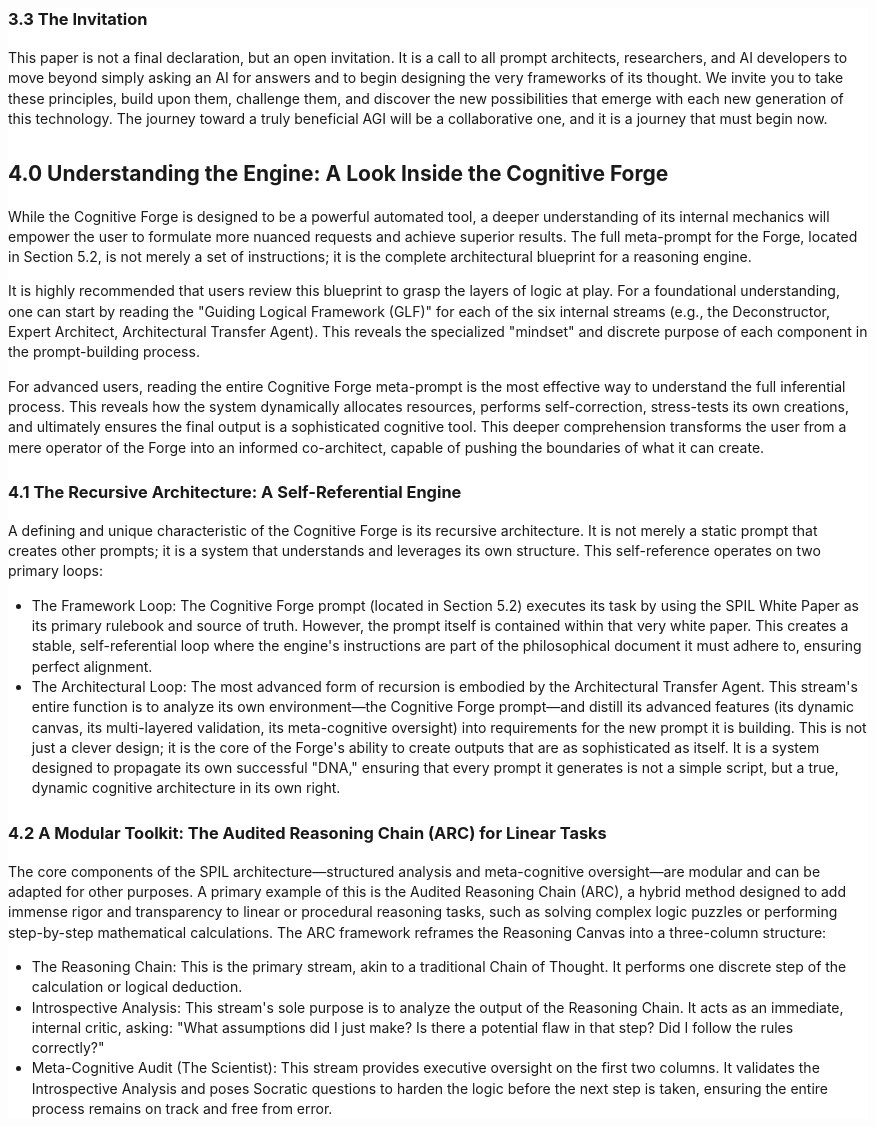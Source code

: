 ### 3.3 The Invitation
This paper is not a final declaration, but an open invitation. It is a call to all prompt architects, researchers, and AI developers to move beyond simply asking an AI for answers and to begin designing the very frameworks of its thought. We invite you to take these principles, build upon them, challenge them, and discover the new possibilities that emerge with each new generation of this technology. The journey toward a truly beneficial AGI will be a collaborative one, and it is a journey that must begin now.

## 4.0 Understanding the Engine: A Look Inside the Cognitive Forge
While the Cognitive Forge is designed to be a powerful automated tool, a deeper understanding of its internal mechanics will empower the user to formulate more nuanced requests and achieve superior results. The full meta-prompt for the Forge, located in Section 5.2, is not merely a set of instructions; it is the complete architectural blueprint for a reasoning engine.

It is highly recommended that users review this blueprint to grasp the layers of logic at play. For a foundational understanding, one can start by reading the "Guiding Logical Framework (GLF)" for each of the six internal streams (e.g., the Deconstructor, Expert Architect, Architectural Transfer Agent). This reveals the specialized "mindset" and discrete purpose of each component in the prompt-building process.

For advanced users, reading the entire Cognitive Forge meta-prompt is the most effective way to understand the full inferential process. This reveals how the system dynamically allocates resources, performs self-correction, stress-tests its own creations, and ultimately ensures the final output is a sophisticated cognitive tool. This deeper comprehension transforms the user from a mere operator of the Forge into an informed co-architect, capable of pushing the boundaries of what it can create.

### 4.1 The Recursive Architecture: A Self-Referential Engine
A defining and unique characteristic of the Cognitive Forge is its recursive architecture. It is not merely a static prompt that creates other prompts; it is a system that understands and leverages its own structure. This self-reference operates on two primary loops:
 * The Framework Loop: The Cognitive Forge prompt (located in Section 5.2) executes its task by using the SPIL White Paper as its primary rulebook and source of truth. However, the prompt itself is contained within that very white paper. This creates a stable, self-referential loop where the engine's instructions are part of the philosophical document it must adhere to, ensuring perfect alignment.
 * The Architectural Loop: The most advanced form of recursion is embodied by the Architectural Transfer Agent. This stream's entire function is to analyze its own environment—the Cognitive Forge prompt—and distill its advanced features (its dynamic canvas, its multi-layered validation, its meta-cognitive oversight) into requirements for the new prompt it is building.
This is not just a clever design; it is the core of the Forge's ability to create outputs that are as sophisticated as itself. It is a system designed to propagate its own successful "DNA," ensuring that every prompt it generates is not a simple script, but a true, dynamic cognitive architecture in its own right.

### 4.2 A Modular Toolkit: The Audited Reasoning Chain (ARC) for Linear Tasks
The core components of the SPIL architecture—structured analysis and meta-cognitive oversight—are modular and can be adapted for other purposes. A primary example of this is the Audited Reasoning Chain (ARC), a hybrid method designed to add immense rigor and transparency to linear or procedural reasoning tasks, such as solving complex logic puzzles or performing step-by-step mathematical calculations.
The ARC framework reframes the Reasoning Canvas into a three-column structure:
 * The Reasoning Chain: This is the primary stream, akin to a traditional Chain of Thought. It performs one discrete step of the calculation or logical deduction.
 * Introspective Analysis: This stream's sole purpose is to analyze the output of the Reasoning Chain. It acts as an immediate, internal critic, asking: "What assumptions did I just make? Is there a potential flaw in that step? Did I follow the rules correctly?"
 * Meta-Cognitive Audit (The Scientist): This stream provides executive oversight on the first two columns. It validates the Introspective Analysis and poses Socratic questions to harden the logic before the next step is taken, ensuring the entire process remains on track and free from error.